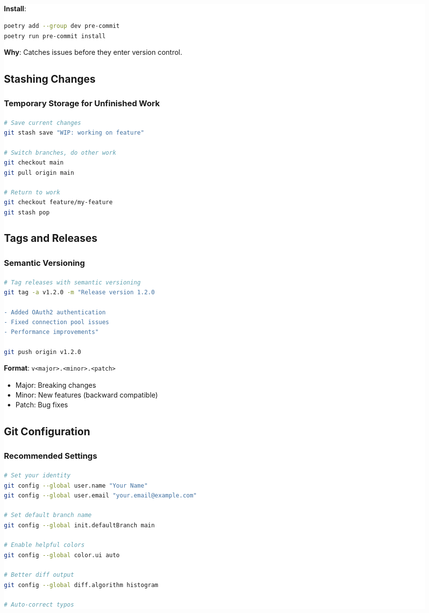 **Install**:
```bash
poetry add --group dev pre-commit
poetry run pre-commit install
```

**Why**: Catches issues before they enter version control.

## Stashing Changes

### Temporary Storage for Unfinished Work

```bash
# Save current changes
git stash save "WIP: working on feature"

# Switch branches, do other work
git checkout main
git pull origin main

# Return to work
git checkout feature/my-feature
git stash pop
```

## Tags and Releases

### Semantic Versioning

```bash
# Tag releases with semantic versioning
git tag -a v1.2.0 -m "Release version 1.2.0

- Added OAuth2 authentication
- Fixed connection pool issues
- Performance improvements"

git push origin v1.2.0
```

**Format**: `v<major>.<minor>.<patch>`
- Major: Breaking changes
- Minor: New features (backward compatible)
- Patch: Bug fixes

## Git Configuration

### Recommended Settings

```bash
# Set your identity
git config --global user.name "Your Name"
git config --global user.email "your.email@example.com"

# Set default branch name
git config --global init.defaultBranch main

# Enable helpful colors
git config --global color.ui auto

# Better diff output
git config --global diff.algorithm histogram

# Auto-correct typos
```
